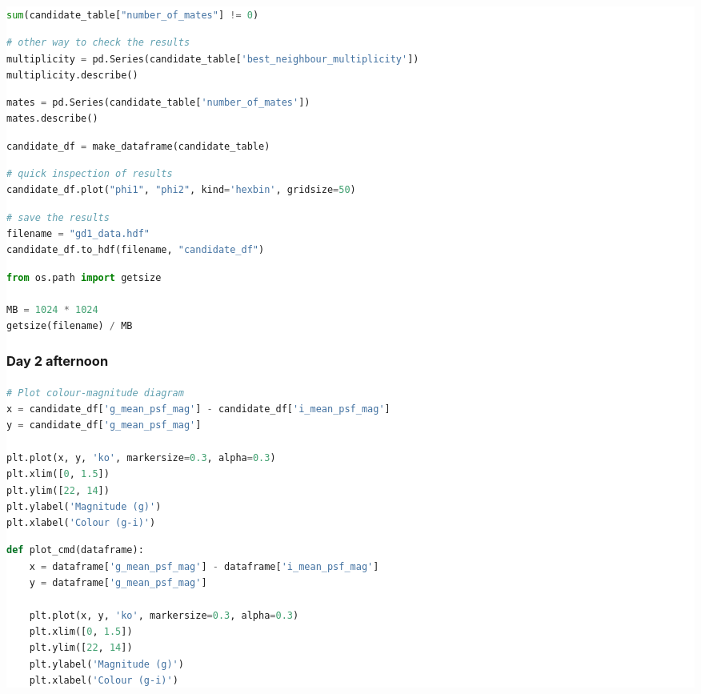 ```python
sum(candidate_table["number_of_mates"] != 0)
```

```python
# other way to check the results
multiplicity = pd.Series(candidate_table['best_neighbour_multiplicity'])
multiplicity.describe()
```

```python
mates = pd.Series(candidate_table['number_of_mates'])
mates.describe()
```

```python
candidate_df = make_dataframe(candidate_table)
```

```python
# quick inspection of results
candidate_df.plot("phi1", "phi2", kind='hexbin', gridsize=50)
```

```python
# save the results
filename = "gd1_data.hdf"
candidate_df.to_hdf(filename, "candidate_df")
```
```python
from os.path import getsize

MB = 1024 * 1024
getsize(filename) / MB
```


### Day 2 afternoon

```python
# Plot colour-magnitude diagram
x = candidate_df['g_mean_psf_mag'] - candidate_df['i_mean_psf_mag']
y = candidate_df['g_mean_psf_mag']

plt.plot(x, y, 'ko', markersize=0.3, alpha=0.3)
plt.xlim([0, 1.5])
plt.ylim([22, 14])
plt.ylabel('Magnitude (g)')
plt.xlabel('Colour (g-i)')
```

```python
def plot_cmd(dataframe):
    x = dataframe['g_mean_psf_mag'] - dataframe['i_mean_psf_mag']
    y = dataframe['g_mean_psf_mag']

    plt.plot(x, y, 'ko', markersize=0.3, alpha=0.3)
    plt.xlim([0, 1.5])
    plt.ylim([22, 14])
    plt.ylabel('Magnitude (g)')
    plt.xlabel('Colour (g-i)')
```

